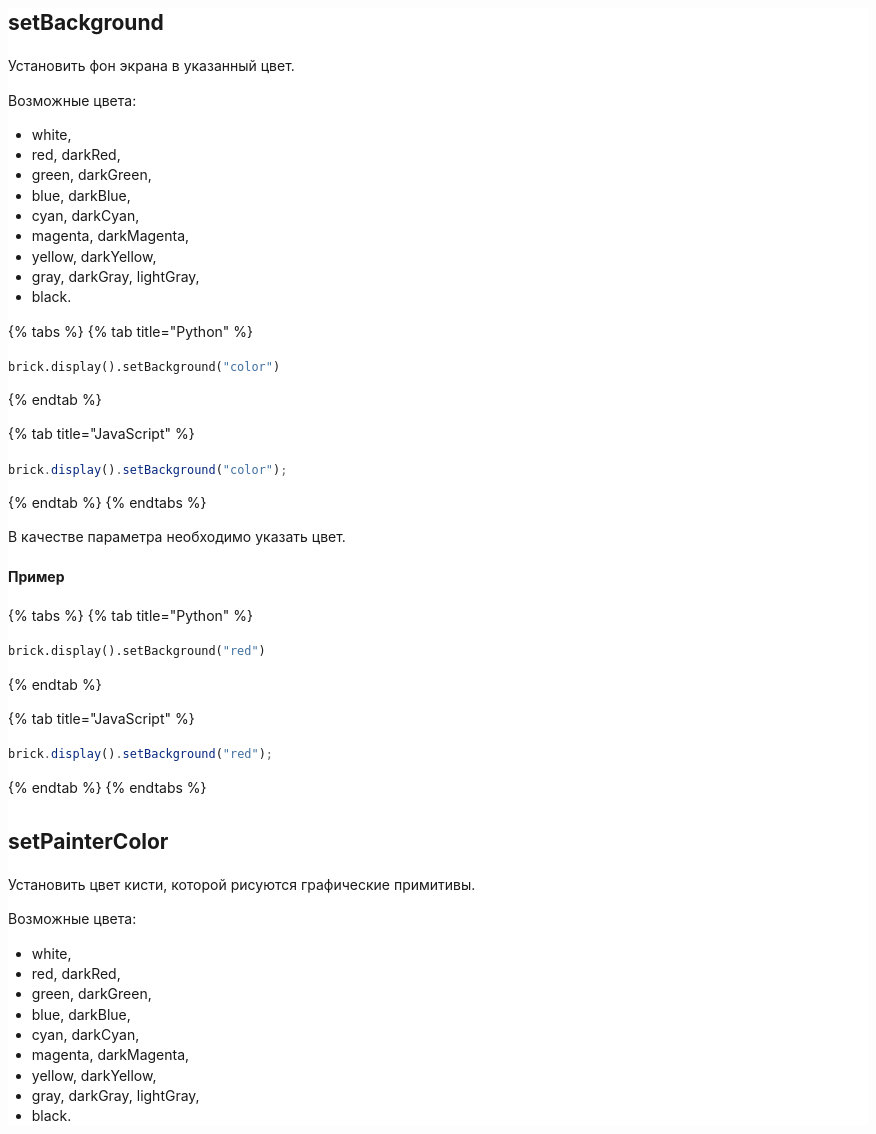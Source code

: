 ## setBackground

Установить фон экрана в указанный цвет.

Возможные цвета:

* white,
* red, darkRed,
* green, darkGreen,
* blue, darkBlue,
* cyan, darkCyan,
* magenta, darkMagenta,
* yellow, darkYellow,
* gray, darkGray, lightGray,
* black.

{% tabs %}
{% tab title="Python" %}
```python
brick.display().setBackground("color")
```
{% endtab %}

{% tab title="JavaScript" %}
```javascript
brick.display().setBackground("color");
```
{% endtab %}
{% endtabs %}

В качестве параметра необходимо указать цвет.

#### Пример

{% tabs %}
{% tab title="Python" %}
```python
brick.display().setBackground("red")
```
{% endtab %}

{% tab title="JavaScript" %}
```javascript
brick.display().setBackground("red");
```
{% endtab %}
{% endtabs %}

## setPainterColor

Установить цвет кисти, которой рисуются графические примитивы.

Возможные цвета:

* white,
* red, darkRed,
* green, darkGreen,
* blue, darkBlue,
* cyan, darkCyan,
* magenta, darkMagenta,
* yellow, darkYellow,
* gray, darkGray, lightGray,
* black.
